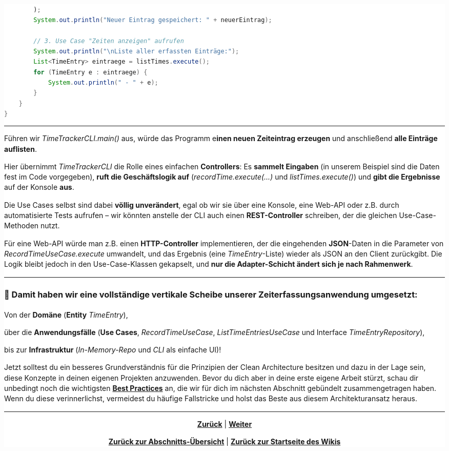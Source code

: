 ```java
        );
        System.out.println("Neuer Eintrag gespeichert: " + neuerEintrag);

        // 3. Use Case "Zeiten anzeigen" aufrufen
        System.out.println("\nListe aller erfassten Einträge:");
        List<TimeEntry> eintraege = listTimes.execute();
        for (TimeEntry e : eintraege) {
            System.out.println(" - " + e);
        }
    }
}
```

---

Führen wir _TimeTrackerCLI.main()_ aus, würde das Programm e**inen neuen Zeiteintrag erzeugen** und anschließend **alle Einträge auflisten**.

Hier übernimmt _TimeTrackerCLI_ die Rolle eines einfachen **Controllers**: Es **sammelt Eingaben** (in unserem Beispiel sind die Daten fest im Code vorgegeben), **ruft die Geschäftslogik auf** (_recordTime.execute(...)_ und _listTimes.execute()_) und **gibt die Ergebnisse** auf der Konsole **aus**.

Die Use Cases selbst sind dabei **völlig unverändert**, egal ob wir sie über eine Konsole, eine Web-API oder z.B. durch automatisierte Tests aufrufen – wir könnten anstelle der CLI auch einen **REST-Controller** schreiben, der die gleichen Use-Case-Methoden nutzt.

Für eine Web-API würde man z.B. einen **HTTP-Controller** implementieren, der die eingehenden **JSON**-Daten in die Parameter von _RecordTimeUseCase.execute_ umwandelt, und das Ergebnis (eine _TimeEntry_-Liste) wieder als JSON an den Client zurückgibt. Die Logik bleibt jedoch in den Use-Case-Klassen gekapselt, und **nur die Adapter-Schicht ändert sich je nach Rahmenwerk**.

---

### 🚀 Damit haben wir eine vollständige vertikale Scheibe unserer Zeiterfassungsanwendung umgesetzt: 

Von der **Domäne** (**Entity** _TimeEntry_),

über die **Anwendungsfälle** (**Use Cases**, _RecordTimeUseCase_, _ListTimeEntriesUseCase_ und Interface _TimeEntryRepository_),

bis zur **Infrastruktur** (_In-Memory-Repo_ und _CLI_ als einfache UI)!

Jetzt solltest du ein besseres Grundverständnis für die Prinzipien der Clean Architecture besitzen und dazu in der Lage sein, diese Konzepte in deinen eigenen Projekten anzuwenden. Bevor du dich aber in deine erste eigene Arbeit stürzt, schau dir unbedingt noch die wichtigsten [**Best Practices**](/docs/06-entwicklung/02-architekturen/01-clean_architecture/02-best_practices/README.md) an, die wir für dich im nächsten Abschnitt gebündelt zusammengetragen haben. Wenn du diese verinnerlichst, vermeidest du häufige Fallstricke und holst das Beste aus diesem Architekturansatz heraus.

---

<p align="center">
<a href="/docs/06-entwicklung/02-architekturen/01-clean_architecture/README.md"><strong>Zurück</strong></a> | 
<a href="/docs/06-entwicklung/02-architekturen/01-clean_architecture/02-best_practices/README.md"><strong>Weiter</strong></a>
</p>

<p align="center">
<a href="/docs/06-entwicklung/02-architekturen/01-clean_architecture/README.md/#dieses-kapitel-beinhaltet-folgende-abschnitte"><strong>Zurück zur Abschnitts-Übersicht</strong></a> | <a href="/docs/00-willkommen/README.md"><strong>Zurück zur Startseite des Wikis</strong></a>
</p>